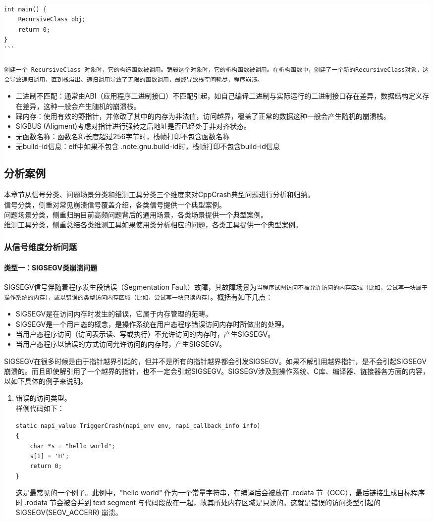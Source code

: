     int main() {
        RecursiveClass obj;
        return 0;
    }
    ```

    创建一个 RecursiveClass 对象时，它的构造函数被调用。销毁这个对象时，它的析构函数被调用。在析构函数中，创建了一个新的RecursiveClass对象，这会导致递归调用，直到栈溢出。递归调用导致了无限的函数调用，最终导致栈空间耗尽，程序崩溃。
- 二进制不匹配：通常由ABI（应用程序二进制接口）不匹配引起，如自己编译二进制与实际运行的二进制接口存在差异，数据结构定义存在差异，这种一般会产生随机的崩溃栈。
- 踩内存：使用有效的野指针，并修改了其中的内存为非法值，访问越界，覆盖了正常的数据这种一般会产生随机的崩溃栈。
- SIGBUS (Aligment)考虑对指针进行强转之后地址是否已经处于非对齐状态。
- 无函数名称：函数名称长度超过256字节时，栈帧打印不包含函数名称
- 无build-id信息：elf中如果不包含 .note.gnu.build-id时，栈帧打印不包含build-id信息

## 分析案例

本章节从信号分类、问题场景分类和维测工具分类三个维度来对CppCrash典型问题进行分析和归纳。  
信号分类，侧重对常见崩溃信号覆盖介绍，各类信号提供一个典型案例。  
问题场景分类，侧重归纳目前高频问题背后的通用场景，各类场景提供一个典型案例。  
维测工具分类，侧重总结各类维测工具如果使用类分析相应的问题，各类工具提供一个典型案例。

### 从信号维度分析问题

#### 类型一：SIGSEGV类崩溃问题

SIGSEGV信号伴随着程序发生段错误（Segmentation Fault）故障，其故障场景为`当程序试图访问不被允许访问的内存区域（比如，尝试写一块属于操作系统的内存），或以错误的类型访问内存区域（比如，尝试写一块只读内存）`。概括有如下几点：

- SIGSEGV是在访问内存时发生的错误，它属于内存管理的范畴。
- SIGSEGV是一个用户态的概念，是操作系统在用户态程序错误访问内存时所做出的处理。
- 当用户态程序访问（访问表示读、写或执行）不允许访问的内存时，产生SIGSEGV。
- 当用户态程序以错误的方式访问允许访问的内存时，产生SIGSEGV。

SIGSEGV在很多时候是由于指针越界引起的，但并不是所有的指针越界都会引发SIGSEGV。如果不解引用越界指针，是不会引起SIGSEGV崩溃的。而且即使解引用了一个越界的指针，也不一定会引起SIGSEGV。SIGSEGV涉及到操作系统、C库、编译器、链接器各方面的内容，以如下具体的例子来说明。

1. 错误的访问类型。  
    样例代码如下：

    ```text
    static napi_value TriggerCrash(napi_env env, napi_callback_info info)
    {
        char *s = "hello world";
        s[1] = 'H';
        return 0;
    }
    ```

    这是最常见的一个例子。此例中，"hello world" 作为一个常量字符串，在编译后会被放在 .rodata 节（GCC），最后链接生成目标程序时 .rodata 节会被合并到 text segment 与代码段放在一起，故其所处内存区域是只读的。这就是错误的访问类型引起的 SIGSEGV(SEGV_ACCERR) 崩溃。
